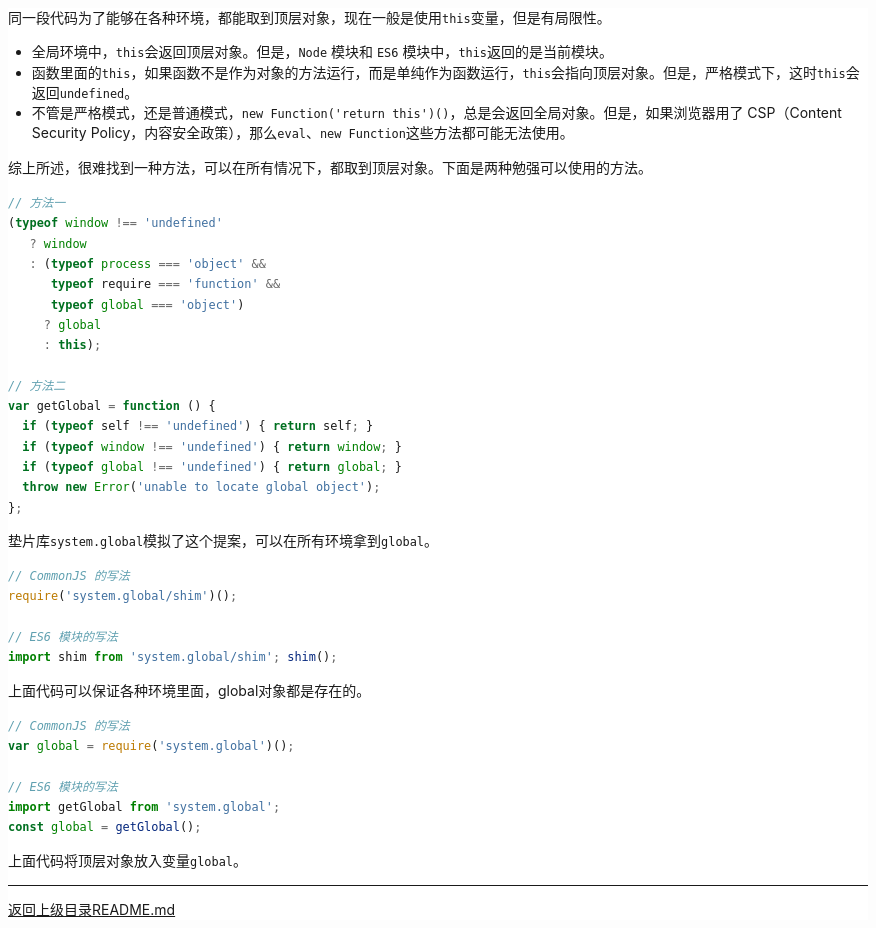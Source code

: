 同一段代码为了能够在各种环境，都能取到顶层对象，现在一般是使用`this`变量，但是有局限性。

- 全局环境中，`this`会返回顶层对象。但是，`Node` 模块和 `ES6` 模块中，`this`返回的是当前模块。
- 函数里面的`this`，如果函数不是作为对象的方法运行，而是单纯作为函数运行，`this`会指向顶层对象。但是，严格模式下，这时`this`会返回`undefined`。
- 不管是严格模式，还是普通模式，`new Function('return this')()`，总是会返回全局对象。但是，如果浏览器用了 CSP（Content Security Policy，内容安全政策），那么`eval`、`new Function`这些方法都可能无法使用。

综上所述，很难找到一种方法，可以在所有情况下，都取到顶层对象。下面是两种勉强可以使用的方法。
```javascript
// 方法一
(typeof window !== 'undefined'
   ? window
   : (typeof process === 'object' &&
      typeof require === 'function' &&
      typeof global === 'object')
     ? global
     : this);

// 方法二
var getGlobal = function () {
  if (typeof self !== 'undefined') { return self; }
  if (typeof window !== 'undefined') { return window; }
  if (typeof global !== 'undefined') { return global; }
  throw new Error('unable to locate global object');
};
```
垫片库`system.global`模拟了这个提案，可以在所有环境拿到`global`。
```javascript
// CommonJS 的写法
require('system.global/shim')();

// ES6 模块的写法
import shim from 'system.global/shim'; shim();
```
上面代码可以保证各种环境里面，global对象都是存在的。
```javascript
// CommonJS 的写法
var global = require('system.global')();

// ES6 模块的写法
import getGlobal from 'system.global';
const global = getGlobal();
```
上面代码将顶层对象放入变量`global`。

---
[返回上级目录README.md](../README.md)
